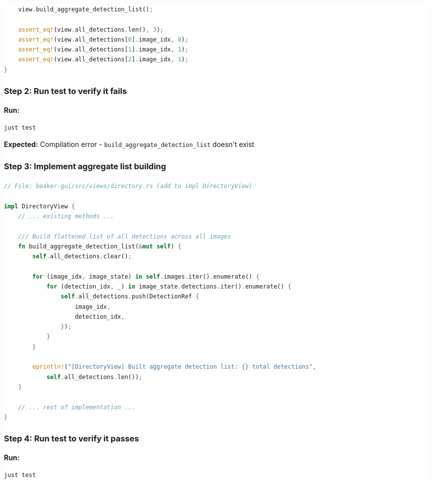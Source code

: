 ```rust
    view.build_aggregate_detection_list();

    assert_eq!(view.all_detections.len(), 3);
    assert_eq!(view.all_detections[0].image_idx, 0);
    assert_eq!(view.all_detections[1].image_idx, 1);
    assert_eq!(view.all_detections[2].image_idx, 1);
}
```

### Step 2: Run test to verify it fails

**Run:**
```bash
just test
```

**Expected:** Compilation error - `build_aggregate_detection_list` doesn't exist

### Step 3: Implement aggregate list building

```rust
// File: beaker-gui/src/views/directory.rs (add to impl DirectoryView)

impl DirectoryView {
    // ... existing methods ...

    /// Build flattened list of all detections across all images
    fn build_aggregate_detection_list(&mut self) {
        self.all_detections.clear();

        for (image_idx, image_state) in self.images.iter().enumerate() {
            for (detection_idx, _) in image_state.detections.iter().enumerate() {
                self.all_detections.push(DetectionRef {
                    image_idx,
                    detection_idx,
                });
            }
        }

        eprintln!("[DirectoryView] Built aggregate detection list: {} total detections",
            self.all_detections.len());
    }

    // ... rest of implementation ...
}
```

### Step 4: Run test to verify it passes

**Run:**
```bash
just test
```
